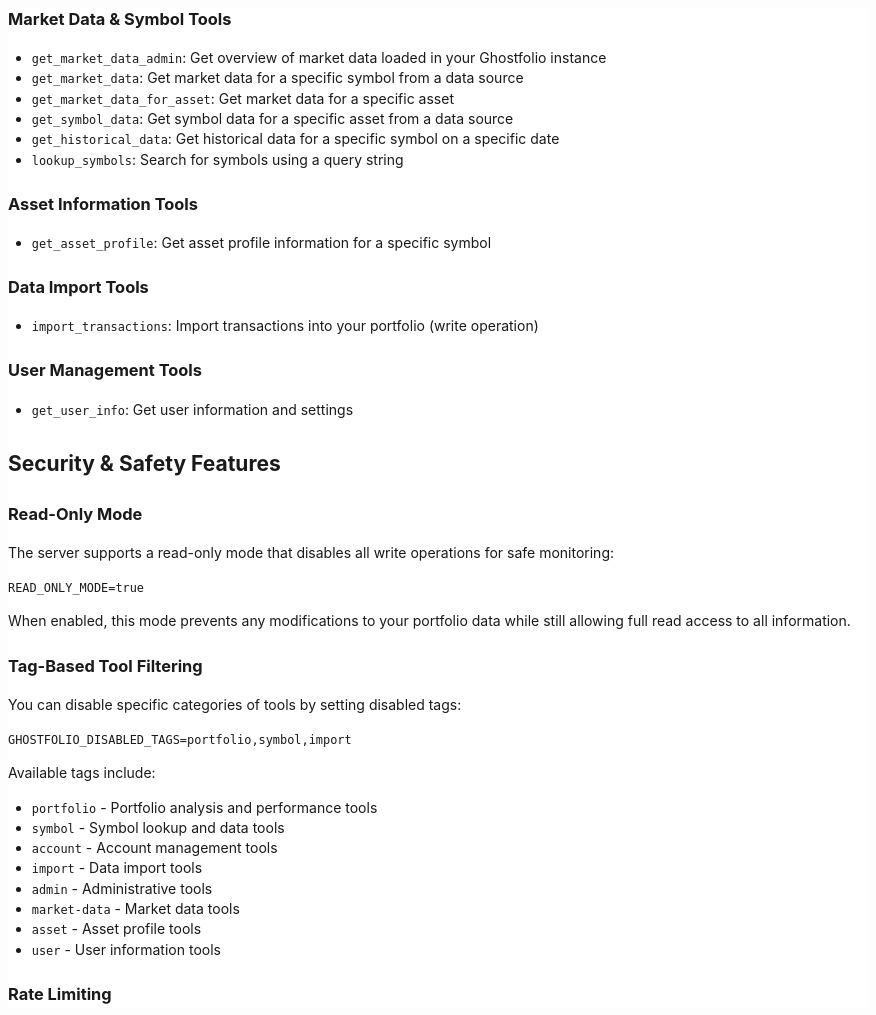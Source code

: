 ### Market Data & Symbol Tools

- `get_market_data_admin`: Get overview of market data loaded in your Ghostfolio instance
- `get_market_data`: Get market data for a specific symbol from a data source
- `get_market_data_for_asset`: Get market data for a specific asset
- `get_symbol_data`: Get symbol data for a specific asset from a data source
- `get_historical_data`: Get historical data for a specific symbol on a specific date
- `lookup_symbols`: Search for symbols using a query string

### Asset Information Tools

- `get_asset_profile`: Get asset profile information for a specific symbol

### Data Import Tools

- `import_transactions`: Import transactions into your portfolio (write operation)

### User Management Tools

- `get_user_info`: Get user information and settings

## Security & Safety Features

### Read-Only Mode

The server supports a read-only mode that disables all write operations for safe monitoring:

```env
READ_ONLY_MODE=true
```

When enabled, this mode prevents any modifications to your portfolio data while still allowing full read access to all information.

### Tag-Based Tool Filtering

You can disable specific categories of tools by setting disabled tags:

```env
GHOSTFOLIO_DISABLED_TAGS=portfolio,symbol,import
```

Available tags include:
- `portfolio` - Portfolio analysis and performance tools
- `symbol` - Symbol lookup and data tools
- `account` - Account management tools
- `import` - Data import tools
- `admin` - Administrative tools
- `market-data` - Market data tools
- `asset` - Asset profile tools
- `user` - User information tools

### Rate Limiting
